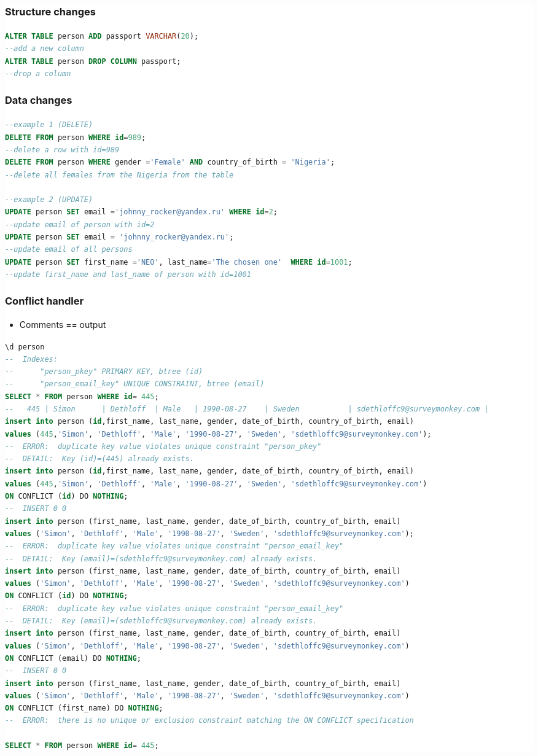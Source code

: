 ### Structure changes
```SQL
ALTER TABLE person ADD passport VARCHAR(20);
--add a new column
ALTER TABLE person DROP COLUMN passport;
--drop a column
```

### Data changes
```SQL
--example 1 (DELETE)
DELETE FROM person WHERE id=989;
--delete a row with id=989
DELETE FROM person WHERE gender ='Female' AND country_of_birth = 'Nigeria';
--delete all females from the Nigeria from the table

--example 2 (UPDATE)
UPDATE person SET email ='johnny_rocker@yandex.ru' WHERE id=2;
--update email of person with id=2
UPDATE person SET email = 'johnny_rocker@yandex.ru';
--update email of all persons
UPDATE person SET first_name ='NEO', last_name='The chosen one'  WHERE id=1001;
--update first_name and last_name of person with id=1001
```

### Conflict handler
* Comments == output
```SQL
\d person
--  Indexes:
--      "person_pkey" PRIMARY KEY, btree (id)
--      "person_email_key" UNIQUE CONSTRAINT, btree (email)
SELECT * FROM person WHERE id= 445;
--   445 | Simon      | Dethloff  | Male   | 1990-08-27    | Sweden           | sdethloffc9@surveymonkey.com | 
insert into person (id,first_name, last_name, gender, date_of_birth, country_of_birth, email) 
values (445,'Simon', 'Dethloff', 'Male', '1990-08-27', 'Sweden', 'sdethloffc9@surveymonkey.com');
--  ERROR:  duplicate key value violates unique constraint "person_pkey"
--  DETAIL:  Key (id)=(445) already exists.
insert into person (id,first_name, last_name, gender, date_of_birth, country_of_birth, email) 
values (445,'Simon', 'Dethloff', 'Male', '1990-08-27', 'Sweden', 'sdethloffc9@surveymonkey.com') 
ON CONFLICT (id) DO NOTHING;
--  INSERT 0 0
insert into person (first_name, last_name, gender, date_of_birth, country_of_birth, email) 
values ('Simon', 'Dethloff', 'Male', '1990-08-27', 'Sweden', 'sdethloffc9@surveymonkey.com');
--  ERROR:  duplicate key value violates unique constraint "person_email_key"
--  DETAIL:  Key (email)=(sdethloffc9@surveymonkey.com) already exists.
insert into person (first_name, last_name, gender, date_of_birth, country_of_birth, email) 
values ('Simon', 'Dethloff', 'Male', '1990-08-27', 'Sweden', 'sdethloffc9@surveymonkey.com') 
ON CONFLICT (id) DO NOTHING;
--  ERROR:  duplicate key value violates unique constraint "person_email_key"
--  DETAIL:  Key (email)=(sdethloffc9@surveymonkey.com) already exists.
insert into person (first_name, last_name, gender, date_of_birth, country_of_birth, email) 
values ('Simon', 'Dethloff', 'Male', '1990-08-27', 'Sweden', 'sdethloffc9@surveymonkey.com') 
ON CONFLICT (email) DO NOTHING;
--  INSERT 0 0
insert into person (first_name, last_name, gender, date_of_birth, country_of_birth, email) 
values ('Simon', 'Dethloff', 'Male', '1990-08-27', 'Sweden', 'sdethloffc9@surveymonkey.com') 
ON CONFLICT (first_name) DO NOTHING;
--  ERROR:  there is no unique or exclusion constraint matching the ON CONFLICT specification

SELECT * FROM person WHERE id= 445;
```
